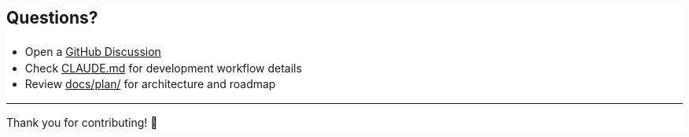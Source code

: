 
## Questions?

- Open a [GitHub Discussion](https://github.com/yourusername/browser/discussions)
- Check [CLAUDE.md](CLAUDE.md) for development workflow details
- Review [docs/plan/](docs/plan/) for architecture and roadmap

---

Thank you for contributing! 🎉
